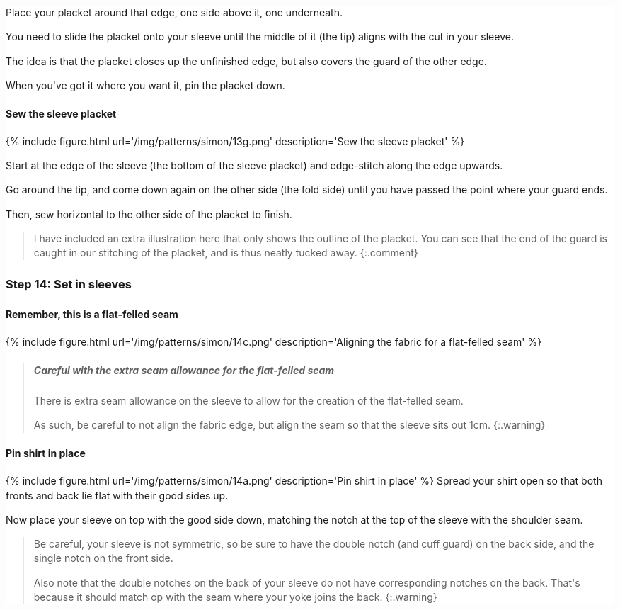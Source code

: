 Place your placket around that edge, one side above it, one underneath.

You need to slide the placket onto your sleeve until the middle of it (the tip) aligns with the cut in your sleeve.

The idea is that the placket closes up the unfinished edge, but also covers the guard of the other edge.

When you've got it where you want it, pin the placket down.

#### Sew the sleeve placket
{% include figure.html
    url='/img/patterns/simon/13g.png'
    description='Sew the sleeve placket'
%}

Start at the edge of the sleeve (the bottom of the sleeve placket) and edge-stitch along the edge upwards.

Go around the tip, and come down again on the other side (the fold side) until you have passed the point where your guard ends.

Then, sew horizontal to the other side of the placket to finish.

> I have included an extra illustration here that only shows the outline of the placket. You can see that the end of the guard is caught in our stitching of the placket, and is thus neatly tucked away. 
{:.comment}

### Step 14: Set in sleeves

#### Remember, this is a flat-felled seam
{% include figure.html
    url='/img/patterns/simon/14c.png'
    description='Aligning the fabric for a flat-felled seam'
%}

> <h5>Careful with the extra seam allowance for the flat-felled seam</h5>
> There is extra seam allowance on the sleeve to allow for the creation of the flat-felled seam.
> 
> As such, be careful to not align the fabric edge, but align the seam so that the sleeve sits out 1cm.
{:.warning}

#### Pin shirt in place
{% include figure.html
    url='/img/patterns/simon/14a.png'
    description='Pin shirt in place'
%}
Spread your shirt open so that both fronts and back lie flat with their good sides up.

Now place your sleeve on top with the good side down, matching the notch at the top of the sleeve with the shoulder seam.

> Be careful, your sleeve is not symmetric, so be sure to have the double notch (and cuff guard) on the back side, and the single notch on the front side.
>
> Also note that the double notches on the back of your sleeve do not have corresponding notches on the back. That's because it should match op with the seam where your yoke joins the back.
{:.warning}
